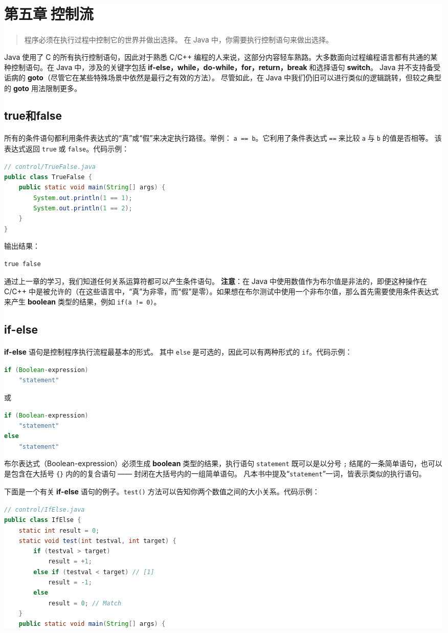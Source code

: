 # 第五章 控制流

> 程序必须在执行过程中控制它的世界并做出选择。 在 Java 中，你需要执行控制语句来做出选择。

Java 使用了 C 的所有执行控制语句，因此对于熟悉 C/C++ 编程的人来说，这部分内容轻车熟路。大多数面向过程编程语言都有共通的某种控制语句。在 Java 中，涉及的关键字包括 **if-else，while，do-while，for，return，break** 和选择语句 **switch**。 Java 并不支持备受诟病的 **goto**（尽管它在某些特殊场景中依然是最行之有效的方法）。 尽管如此，在 Java 中我们仍旧可以进行类似的逻辑跳转，但较之典型的 **goto** 用法限制更多。


## true和false

所有的条件语句都利用条件表达式的“真”或“假”来决定执行路径。举例：
`a == b`。它利用了条件表达式 `==` 来比较 `a` 与 `b` 的值是否相等。 该表达式返回 `true` 或 `false`。代码示例：

```java
// control/TrueFalse.java
public class TrueFalse {
    public static void main(String[] args) {
        System.out.println(1 == 1);
        System.out.println(1 == 2);
    }
}
```

输出结果：

```
true false 
```

通过上一章的学习，我们知道任何关系运算符都可以产生条件语句。 **注意**：在 Java 中使用数值作为布尔值是非法的，即便这种操作在 C/C++ 中是被允许的（在这些语言中，“真”为非零，而“假”是零）。如果想在布尔测试中使用一个非布尔值，那么首先需要使用条件表达式来产生 **boolean** 类型的结果，例如 `if(a != 0)`。

## if-else

**if-else** 语句是控制程序执行流程最基本的形式。 其中 `else` 是可选的，因此可以有两种形式的 `if`。代码示例：

```java
if (Boolean-expression) 
    "statement" 
```

或

```java
if (Boolean-expression) 
    "statement"
else
    "statement"
```

布尔表达式（Boolean-expression）必须生成 **boolean** 类型的结果，执行语句 `statement` 既可以是以分号 `;` 结尾的一条简单语句，也可以是包含在大括号 `{}` 内的的复合语句 —— 封闭在大括号内的一组简单语句。 凡本书中提及“`statement`”一词，皆表示类似的执行语句。

下面是一个有关 **if-else** 语句的例子。`test()` 方法可以告知你两个数值之间的大小关系。代码示例：

```java
// control/IfElse.java
public class IfElse {
    static int result = 0;
    static void test(int testval, int target) {
        if (testval > target)
            result = +1;
        else if (testval < target) // [1]
            result = -1;
        else
            result = 0; // Match
    }
    public static void main(String[] args) {
```

[^1]: 在早期的语言中，许多决策都是基于让编译器设计者的体验更好。 但在现代语言设计中，许多决策都是为了提高语言使用者的体验，尽管有时会有妥协 —— 这通常会让语言设计者后悔。
[^2]: **注意**，此处观点似乎难以让人信服，很可能只是一个因认知偏差而造成的[因果关系谬误](https://en.wikipedia.org/wiki/Correlation_does_not_imply_causation) 的例子。